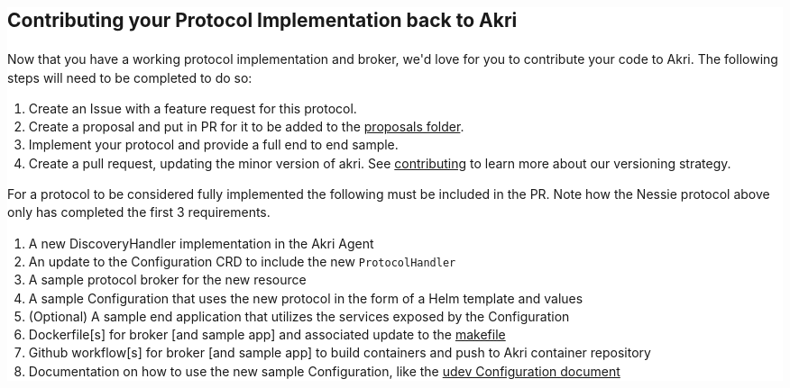 ## Contributing your Protocol Implementation back to Akri
Now that you have a working protocol implementation and broker, we'd love for you to contribute your code to Akri. The following steps will need to be completed to do so:
1. Create an Issue with a feature request for this protocol.
2. Create a proposal and put in PR for it to be added to the [proposals folder](./proposals).
3. Implement your protocol and provide a full end to end sample.
4. Create a pull request, updating the minor version of akri. See [contributing](./contributing.md#versioning) to learn more about our versioning strategy.

For a protocol to be considered fully implemented the following must be included in the PR. Note how the Nessie protocol above only has completed the first 3 requirements. 
1. A new DiscoveryHandler implementation in the Akri Agent
1. An update to the Configuration CRD to include the new `ProtocolHandler`
1. A sample protocol broker for the new resource
1. A sample Configuration that uses the new protocol in the form of a Helm template and values
1. (Optional) A sample end application that utilizes the services exposed by the Configuration
1. Dockerfile[s] for broker [and sample app] and associated update to the [makefile](../build/akri-containers.mk)
1. Github workflow[s] for broker [and sample app] to build containers and push to Akri container repository
1. Documentation on how to use the new sample Configuration, like the [udev Configuration document](./udev-configuration.md)
